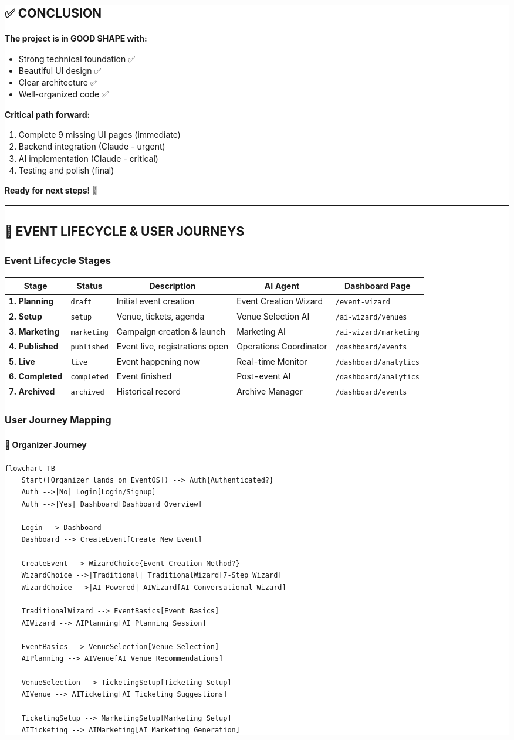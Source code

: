 
## ✅ **CONCLUSION**

**The project is in GOOD SHAPE with:**
- Strong technical foundation ✅
- Beautiful UI design ✅
- Clear architecture ✅
- Well-organized code ✅

**Critical path forward:**
1. Complete 9 missing UI pages (immediate)
2. Backend integration (Claude - urgent)
3. AI implementation (Claude - critical)
4. Testing and polish (final)

**Ready for next steps!** 🚀

---

## 🎯 **EVENT LIFECYCLE & USER JOURNEYS**

### **Event Lifecycle Stages**
| Stage | Status | Description | AI Agent | Dashboard Page |
|-------|--------|-------------|----------|----------------|
| **1. Planning** | `draft` | Initial event creation | Event Creation Wizard | `/event-wizard` |
| **2. Setup** | `setup` | Venue, tickets, agenda | Venue Selection AI | `/ai-wizard/venues` |
| **3. Marketing** | `marketing` | Campaign creation & launch | Marketing AI | `/ai-wizard/marketing` |
| **4. Published** | `published` | Event live, registrations open | Operations Coordinator | `/dashboard/events` |
| **5. Live** | `live` | Event happening now | Real-time Monitor | `/dashboard/analytics` |
| **6. Completed** | `completed` | Event finished | Post-event AI | `/dashboard/analytics` |
| **7. Archived** | `archived` | Historical record | Archive Manager | `/dashboard/events` |

### **User Journey Mapping**

#### **🎤 Organizer Journey**
```mermaid
flowchart TB
    Start([Organizer lands on EventOS]) --> Auth{Authenticated?}
    Auth -->|No| Login[Login/Signup]
    Auth -->|Yes| Dashboard[Dashboard Overview]
    
    Login --> Dashboard
    Dashboard --> CreateEvent[Create New Event]
    
    CreateEvent --> WizardChoice{Event Creation Method?}
    WizardChoice -->|Traditional| TraditionalWizard[7-Step Wizard]
    WizardChoice -->|AI-Powered| AIWizard[AI Conversational Wizard]
    
    TraditionalWizard --> EventBasics[Event Basics]
    AIWizard --> AIPlanning[AI Planning Session]
    
    EventBasics --> VenueSelection[Venue Selection]
    AIPlanning --> AIVenue[AI Venue Recommendations]
    
    VenueSelection --> TicketingSetup[Ticketing Setup]
    AIVenue --> AITicketing[AI Ticketing Suggestions]
    
    TicketingSetup --> MarketingSetup[Marketing Setup]
    AITicketing --> AIMarketing[AI Marketing Generation]
```